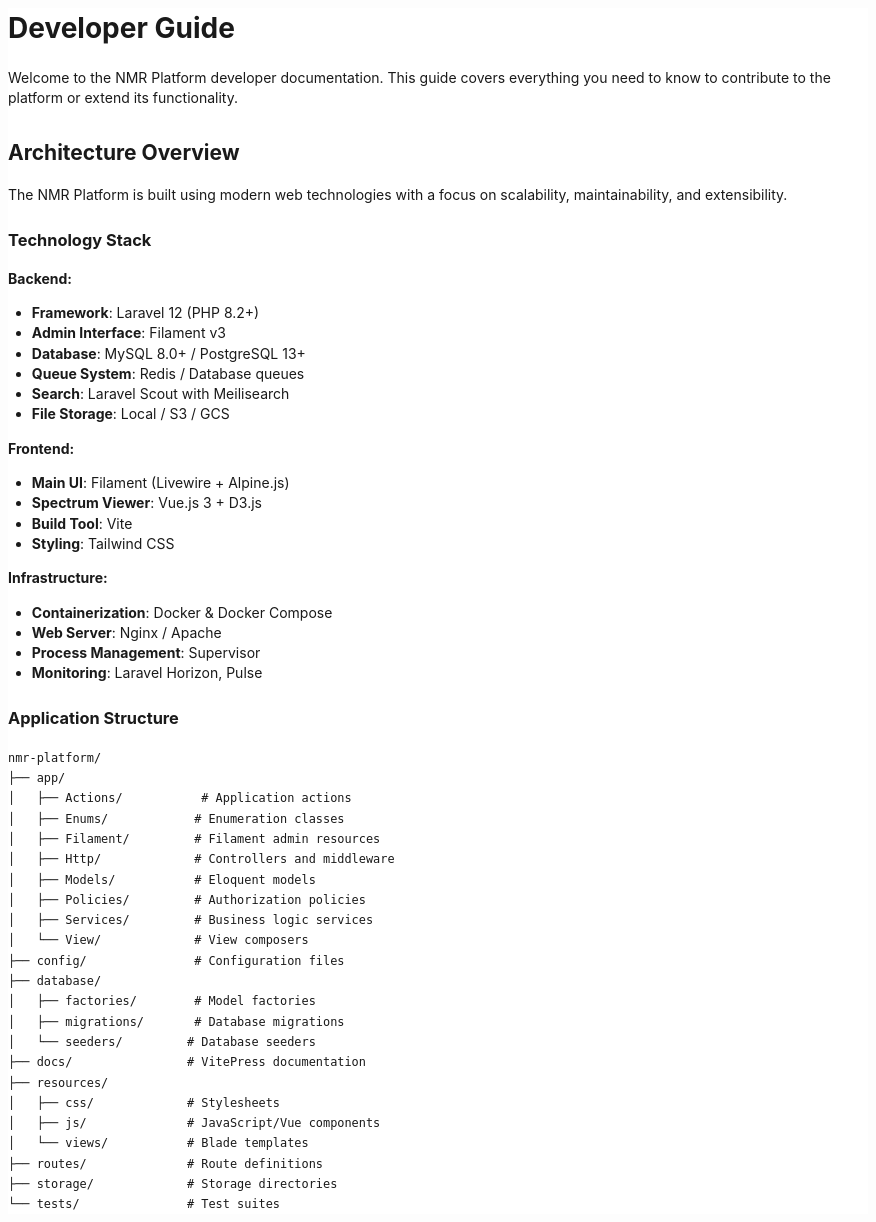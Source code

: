 # Developer Guide

Welcome to the NMR Platform developer documentation. This guide covers everything you need to know to contribute to the platform or extend its functionality.

## Architecture Overview

The NMR Platform is built using modern web technologies with a focus on scalability, maintainability, and extensibility.

### Technology Stack

**Backend:**
- **Framework**: Laravel 12 (PHP 8.2+)
- **Admin Interface**: Filament v3
- **Database**: MySQL 8.0+ / PostgreSQL 13+
- **Queue System**: Redis / Database queues
- **Search**: Laravel Scout with Meilisearch
- **File Storage**: Local / S3 / GCS

**Frontend:**
- **Main UI**: Filament (Livewire + Alpine.js)
- **Spectrum Viewer**: Vue.js 3 + D3.js
- **Build Tool**: Vite
- **Styling**: Tailwind CSS

**Infrastructure:**
- **Containerization**: Docker & Docker Compose
- **Web Server**: Nginx / Apache
- **Process Management**: Supervisor
- **Monitoring**: Laravel Horizon, Pulse

### Application Structure

```
nmr-platform/
├── app/
│   ├── Actions/           # Application actions
│   ├── Enums/            # Enumeration classes
│   ├── Filament/         # Filament admin resources
│   ├── Http/             # Controllers and middleware
│   ├── Models/           # Eloquent models
│   ├── Policies/         # Authorization policies
│   ├── Services/         # Business logic services
│   └── View/             # View composers
├── config/               # Configuration files
├── database/
│   ├── factories/        # Model factories
│   ├── migrations/       # Database migrations
│   └── seeders/         # Database seeders
├── docs/                # VitePress documentation
├── resources/
│   ├── css/             # Stylesheets
│   ├── js/              # JavaScript/Vue components
│   └── views/           # Blade templates
├── routes/              # Route definitions
├── storage/             # Storage directories
└── tests/               # Test suites
```
